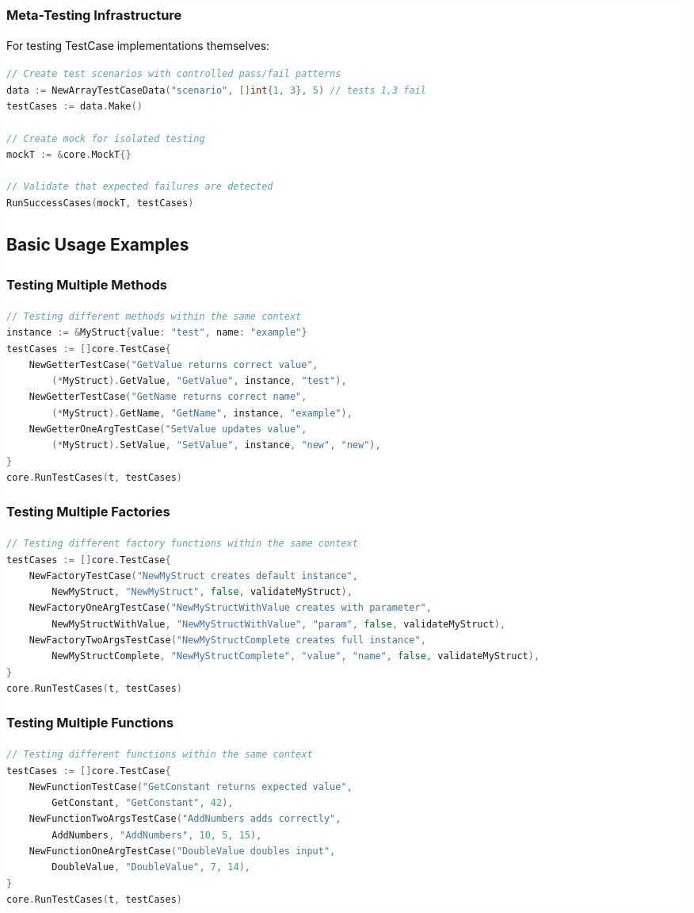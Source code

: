 ### Meta-Testing Infrastructure

For testing TestCase implementations themselves:

```go
// Create test scenarios with controlled pass/fail patterns
data := NewArrayTestCaseData("scenario", []int{1, 3}, 5) // tests 1,3 fail
testCases := data.Make()

// Create mock for isolated testing
mockT := &core.MockT{}

// Validate that expected failures are detected
RunSuccessCases(mockT, testCases)
```

## Basic Usage Examples

### Testing Multiple Methods

```go
// Testing different methods within the same context
instance := &MyStruct{value: "test", name: "example"}
testCases := []core.TestCase{
    NewGetterTestCase("GetValue returns correct value",
        (*MyStruct).GetValue, "GetValue", instance, "test"),
    NewGetterTestCase("GetName returns correct name",
        (*MyStruct).GetName, "GetName", instance, "example"),
    NewGetterOneArgTestCase("SetValue updates value",
        (*MyStruct).SetValue, "SetValue", instance, "new", "new"),
}
core.RunTestCases(t, testCases)
```

### Testing Multiple Factories

```go
// Testing different factory functions within the same context
testCases := []core.TestCase{
    NewFactoryTestCase("NewMyStruct creates default instance",
        NewMyStruct, "NewMyStruct", false, validateMyStruct),
    NewFactoryOneArgTestCase("NewMyStructWithValue creates with parameter",
        NewMyStructWithValue, "NewMyStructWithValue", "param", false, validateMyStruct),
    NewFactoryTwoArgsTestCase("NewMyStructComplete creates full instance",
        NewMyStructComplete, "NewMyStructComplete", "value", "name", false, validateMyStruct),
}
core.RunTestCases(t, testCases)
```

### Testing Multiple Functions

```go
// Testing different functions within the same context
testCases := []core.TestCase{
    NewFunctionTestCase("GetConstant returns expected value",
        GetConstant, "GetConstant", 42),
    NewFunctionTwoArgsTestCase("AddNumbers adds correctly",
        AddNumbers, "AddNumbers", 10, 5, 15),
    NewFunctionOneArgTestCase("DoubleValue doubles input",
        DoubleValue, "DoubleValue", 7, 14),
}
core.RunTestCases(t, testCases)
```
